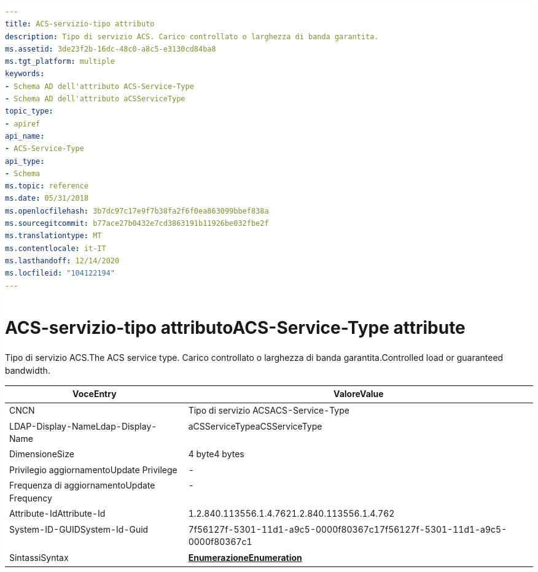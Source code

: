 ```yaml
---
title: ACS-servizio-tipo attributo
description: Tipo di servizio ACS. Carico controllato o larghezza di banda garantita.
ms.assetid: 3de23f2b-16dc-48c0-a8c5-e3130cd84ba8
ms.tgt_platform: multiple
keywords:
- Schema AD dell'attributo ACS-Service-Type
- Schema AD dell'attributo aCSServiceType
topic_type:
- apiref
api_name:
- ACS-Service-Type
api_type:
- Schema
ms.topic: reference
ms.date: 05/31/2018
ms.openlocfilehash: 3b7dc97c17e9f7b38fa2f6f0ea863099bbef838a
ms.sourcegitcommit: b77ace27b0432e7cd3863191b11926be032fbe2f
ms.translationtype: MT
ms.contentlocale: it-IT
ms.lasthandoff: 12/14/2020
ms.locfileid: "104122194"
---
```

# <a name="acs-service-type-attribute"></a><span data-ttu-id="82162-106">ACS-servizio-tipo attributo</span><span class="sxs-lookup"><span data-stu-id="82162-106">ACS-Service-Type attribute</span></span>

<span data-ttu-id="82162-107">Tipo di servizio ACS.</span><span class="sxs-lookup"><span data-stu-id="82162-107">The ACS service type.</span></span> <span data-ttu-id="82162-108">Carico controllato o larghezza di banda garantita.</span><span class="sxs-lookup"><span data-stu-id="82162-108">Controlled load or guaranteed bandwidth.</span></span>



| <span data-ttu-id="82162-109">Voce</span><span class="sxs-lookup"><span data-stu-id="82162-109">Entry</span></span> | <span data-ttu-id="82162-110">Valore</span><span class="sxs-lookup"><span data-stu-id="82162-110">Value</span></span> |
|-------------------|--------------------------------------|
| <span data-ttu-id="82162-111">CN</span><span class="sxs-lookup"><span data-stu-id="82162-111">CN</span></span>                | <span data-ttu-id="82162-112">Tipo di servizio ACS</span><span class="sxs-lookup"><span data-stu-id="82162-112">ACS-Service-Type</span></span>                     |
| <span data-ttu-id="82162-113">LDAP-Display-Name</span><span class="sxs-lookup"><span data-stu-id="82162-113">Ldap-Display-Name</span></span> | <span data-ttu-id="82162-114">aCSServiceType</span><span class="sxs-lookup"><span data-stu-id="82162-114">aCSServiceType</span></span>                       |
| <span data-ttu-id="82162-115">Dimensione</span><span class="sxs-lookup"><span data-stu-id="82162-115">Size</span></span>              | <span data-ttu-id="82162-116">4 byte</span><span class="sxs-lookup"><span data-stu-id="82162-116">4 bytes</span></span>                              |
| <span data-ttu-id="82162-117">Privilegio aggiornamento</span><span class="sxs-lookup"><span data-stu-id="82162-117">Update Privilege</span></span>  | \-                                   |
| <span data-ttu-id="82162-118">Frequenza di aggiornamento</span><span class="sxs-lookup"><span data-stu-id="82162-118">Update Frequency</span></span>  | \-                                   |
| <span data-ttu-id="82162-119">Attribute-Id</span><span class="sxs-lookup"><span data-stu-id="82162-119">Attribute-Id</span></span>      | <span data-ttu-id="82162-120">1.2.840.113556.1.4.762</span><span class="sxs-lookup"><span data-stu-id="82162-120">1.2.840.113556.1.4.762</span></span>               |
| <span data-ttu-id="82162-121">System-ID-GUID</span><span class="sxs-lookup"><span data-stu-id="82162-121">System-Id-Guid</span></span>    | <span data-ttu-id="82162-122">7f56127f-5301-11d1-a9c5-0000f80367c1</span><span class="sxs-lookup"><span data-stu-id="82162-122">7f56127f-5301-11d1-a9c5-0000f80367c1</span></span> |
| <span data-ttu-id="82162-123">Sintassi</span><span class="sxs-lookup"><span data-stu-id="82162-123">Syntax</span></span>            | [<span data-ttu-id="82162-124">**Enumerazione**</span><span class="sxs-lookup"><span data-stu-id="82162-124">**Enumeration**</span></span>](s-enumeration.md) |
